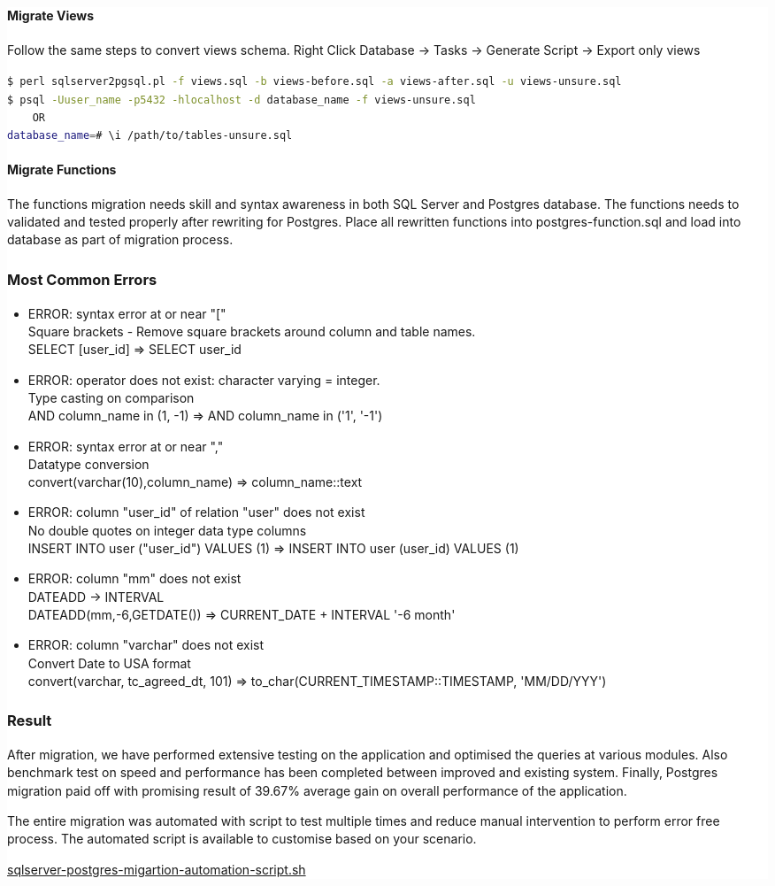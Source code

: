 #### Migrate Views
Follow the same steps to convert views schema. Right Click Database -> Tasks -> Generate Script -> Export only views

```bash
$ perl sqlserver2pgsql.pl -f views.sql -b views-before.sql -a views-after.sql -u views-unsure.sql
$ psql -Uuser_name -p5432 -hlocalhost -d database_name -f views-unsure.sql
	OR
database_name=# \i /path/to/tables-unsure.sql
```

#### Migrate Functions
The functions migration needs skill and syntax awareness in both SQL Server and Postgres database. The functions needs to validated and tested properly after rewriting for Postgres. Place all rewritten functions into postgres-function.sql and load into database as part of migration process.

### Most Common Errors
* ERROR:  syntax error at or near "["  
Square brackets - Remove square brackets around column and table names.  
SELECT [user_id] => SELECT user_id

* ERROR:  operator does not exist: character varying = integer.  
Type casting on comparison  
AND column_name in (1, -1) => AND column_name in ('1', '-1')

* ERROR:  syntax error at or near ","  
Datatype conversion  
convert(varchar(10),column_name) => column_name::text

* ERROR: column "user_id" of relation "user" does not exist  
No double quotes on integer data type columns  
INSERT INTO user ("user_id") VALUES (1) => INSERT INTO user (user_id) VALUES (1)

* ERROR: column "mm" does not exist  
DATEADD -> INTERVAL  
DATEADD(mm,-6,GETDATE()) => CURRENT_DATE + INTERVAL '-6 month'

* ERROR: column "varchar" does not exist  
Convert Date to USA format  
convert(varchar, tc_agreed_dt, 101) => to_char(CURRENT_TIMESTAMP::TIMESTAMP, 'MM/DD/YYY')

### Result
After migration, we have performed extensive testing on the application and optimised the queries at various modules. Also benchmark test on speed and performance has been completed between improved and existing system. Finally, Postgres migration paid off with promising result of 39.67% average gain on overall performance of the application.

The entire migration was automated with script to test multiple times and reduce manual intervention to perform error free process. The automated script is available to customise based on your scenario.

<a href="/blog/2019/01/23/sqlserver-postgres-migartion-automation-script.sh">sqlserver-postgres-migartion-automation-script.sh</a>